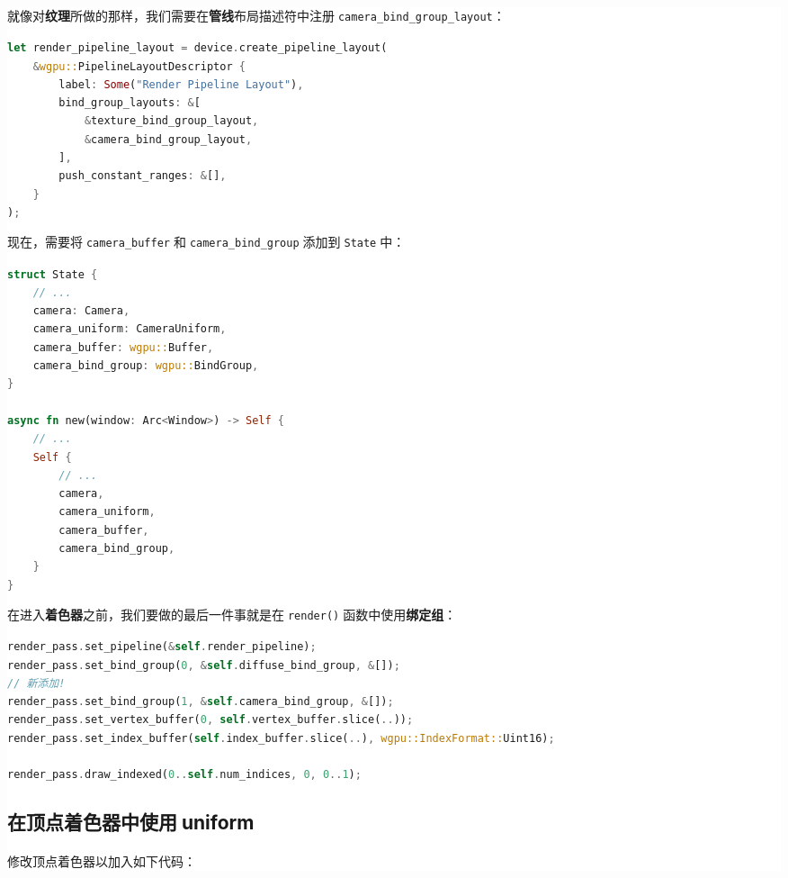 就像对**纹理**所做的那样，我们需要在**管线**布局描述符中注册 `camera_bind_group_layout`：

```rust
let render_pipeline_layout = device.create_pipeline_layout(
    &wgpu::PipelineLayoutDescriptor {
        label: Some("Render Pipeline Layout"),
        bind_group_layouts: &[
            &texture_bind_group_layout,
            &camera_bind_group_layout,
        ],
        push_constant_ranges: &[],
    }
);
```

现在，需要将 `camera_buffer` 和 `camera_bind_group` 添加到 `State` 中：

```rust
struct State {
    // ...
    camera: Camera,
    camera_uniform: CameraUniform,
    camera_buffer: wgpu::Buffer,
    camera_bind_group: wgpu::BindGroup,
}

async fn new(window: Arc<Window>) -> Self {
    // ...
    Self {
        // ...
        camera,
        camera_uniform,
        camera_buffer,
        camera_bind_group,
    }
}
```

在进入**着色器**之前，我们要做的最后一件事就是在 `render()` 函数中使用**绑定组**：

```rust
render_pass.set_pipeline(&self.render_pipeline);
render_pass.set_bind_group(0, &self.diffuse_bind_group, &[]);
// 新添加!
render_pass.set_bind_group(1, &self.camera_bind_group, &[]);
render_pass.set_vertex_buffer(0, self.vertex_buffer.slice(..));
render_pass.set_index_buffer(self.index_buffer.slice(..), wgpu::IndexFormat::Uint16);

render_pass.draw_indexed(0..self.num_indices, 0, 0..1);
```

## 在顶点着色器中使用 uniform

修改顶点着色器以加入如下代码：
